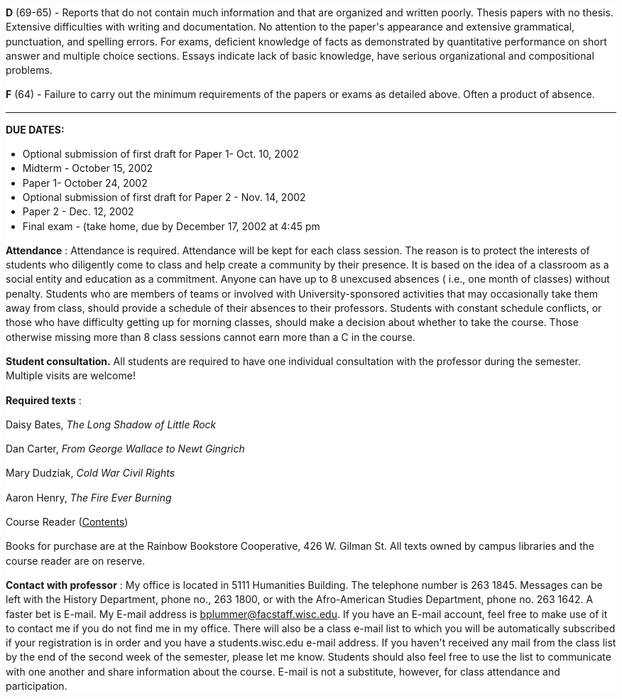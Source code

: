 **D** (69-65) - Reports that do not contain much information and that are
organized and written poorly. Thesis papers with no thesis. Extensive
difficulties with writing and documentation.  No attention to the  paper's
appearance and extensive grammatical, punctuation, and spelling errors. For
exams, deficient knowledge of facts as demonstrated by quantitative
performance on short answer and multiple choice sections. Essays indicate lack
of basic knowledge, have serious organizational and compositional problems.  
  
**F** (64) - Failure to carry out the minimum requirements of the papers or
exams as detailed above. Often a product of absence.

* * *

**DUE DATES:**

  * Optional submission of first draft for Paper 1- Oct. 10, 2002
  * Midterm - October 15, 2002
  * Paper 1- October 24, 2002
  * Optional submission of first draft for Paper 2 - Nov. 14, 2002
  * Paper 2 - Dec. 12, 2002
  * Final exam - (take home, due by December 17, 2002 at 4:45 pm

**Attendance** : Attendance is required. Attendance will be kept for each
class session. The reason is to protect the interests of students who
diligently come to class and help create a community by their presence. It is
based on the idea of a classroom as a social entity and education as a
commitment. Anyone can have up to 8 unexcused absences ( i.e., one month of
classes) without penalty. Students who are members of teams or involved with
University-sponsored activities that may occasionally take them away from
class, should provide a schedule of their absences to their professors.
Students with constant schedule conflicts, or those who have difficulty
getting up for morning classes, should make a decision about whether to take
the course.  Those otherwise missing more than 8 class sessions cannot earn
more than a C in the course.

**Student consultation.** All students are required to have one individual
consultation with the professor during the semester. Multiple visits are
welcome!

**Required texts** :

Daisy Bates, _The Long Shadow of Little Rock_

Dan Carter, _From George Wallace to Newt Gingrich_

Mary Dudziak, _Cold War Civil Rights_

Aaron Henry, _The Fire Ever Burning_

Course Reader ([Contents](hdo.html))

Books for purchase are at the Rainbow Bookstore Cooperative, 426 W. Gilman St.
All texts owned by campus libraries and the course reader are on reserve.

**Contact with professor** : My office is located in 5111 Humanities Building.
The telephone number is 263 1845\. Messages can be left with the History
Department, phone no., 263 1800, or with the Afro-American Studies Department,
phone no. 263 1642. A faster bet is E-mail. My E-mail address is
bplummer@facstaff.wisc.edu. If you have an E-mail account, feel free to make
use of it to contact me if you do not find me in my office. There will also be
a class e-mail list to which you will be automatically subscribed if your
registration is in order and you have a students.wisc.edu e-mail address. If
you haven't received any mail from the class list by the end of the second
week of the semester, please let me know. Students should also feel free to
use the list to communicate with one another and share information about the
course. E-mail is not a substitute, however, for class attendance and
participation.
